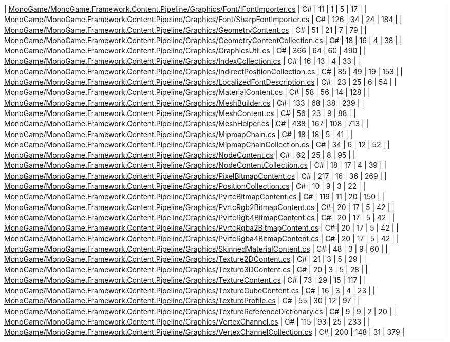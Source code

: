 | [MonoGame/MonoGame.Framework.Content.Pipeline/Graphics/Font/IFontImporter.cs](/MonoGame/MonoGame.Framework.Content.Pipeline/Graphics/Font/IFontImporter.cs) | C# | 11 | 1 | 5 | 17 |
| [MonoGame/MonoGame.Framework.Content.Pipeline/Graphics/Font/SharpFontImporter.cs](/MonoGame/MonoGame.Framework.Content.Pipeline/Graphics/Font/SharpFontImporter.cs) | C# | 126 | 34 | 24 | 184 |
| [MonoGame/MonoGame.Framework.Content.Pipeline/Graphics/GeometryContent.cs](/MonoGame/MonoGame.Framework.Content.Pipeline/Graphics/GeometryContent.cs) | C# | 51 | 21 | 7 | 79 |
| [MonoGame/MonoGame.Framework.Content.Pipeline/Graphics/GeometryContentCollection.cs](/MonoGame/MonoGame.Framework.Content.Pipeline/Graphics/GeometryContentCollection.cs) | C# | 18 | 16 | 4 | 38 |
| [MonoGame/MonoGame.Framework.Content.Pipeline/Graphics/GraphicsUtil.cs](/MonoGame/MonoGame.Framework.Content.Pipeline/Graphics/GraphicsUtil.cs) | C# | 366 | 64 | 60 | 490 |
| [MonoGame/MonoGame.Framework.Content.Pipeline/Graphics/IndexCollection.cs](/MonoGame/MonoGame.Framework.Content.Pipeline/Graphics/IndexCollection.cs) | C# | 16 | 13 | 4 | 33 |
| [MonoGame/MonoGame.Framework.Content.Pipeline/Graphics/IndirectPositionCollection.cs](/MonoGame/MonoGame.Framework.Content.Pipeline/Graphics/IndirectPositionCollection.cs) | C# | 85 | 49 | 19 | 153 |
| [MonoGame/MonoGame.Framework.Content.Pipeline/Graphics/LocalizedFontDescription.cs](/MonoGame/MonoGame.Framework.Content.Pipeline/Graphics/LocalizedFontDescription.cs) | C# | 23 | 25 | 6 | 54 |
| [MonoGame/MonoGame.Framework.Content.Pipeline/Graphics/MaterialContent.cs](/MonoGame/MonoGame.Framework.Content.Pipeline/Graphics/MaterialContent.cs) | C# | 58 | 56 | 14 | 128 |
| [MonoGame/MonoGame.Framework.Content.Pipeline/Graphics/MeshBuilder.cs](/MonoGame/MonoGame.Framework.Content.Pipeline/Graphics/MeshBuilder.cs) | C# | 133 | 68 | 38 | 239 |
| [MonoGame/MonoGame.Framework.Content.Pipeline/Graphics/MeshContent.cs](/MonoGame/MonoGame.Framework.Content.Pipeline/Graphics/MeshContent.cs) | C# | 56 | 23 | 9 | 88 |
| [MonoGame/MonoGame.Framework.Content.Pipeline/Graphics/MeshHelper.cs](/MonoGame/MonoGame.Framework.Content.Pipeline/Graphics/MeshHelper.cs) | C# | 438 | 167 | 108 | 713 |
| [MonoGame/MonoGame.Framework.Content.Pipeline/Graphics/MipmapChain.cs](/MonoGame/MonoGame.Framework.Content.Pipeline/Graphics/MipmapChain.cs) | C# | 18 | 18 | 5 | 41 |
| [MonoGame/MonoGame.Framework.Content.Pipeline/Graphics/MipmapChainCollection.cs](/MonoGame/MonoGame.Framework.Content.Pipeline/Graphics/MipmapChainCollection.cs) | C# | 34 | 6 | 12 | 52 |
| [MonoGame/MonoGame.Framework.Content.Pipeline/Graphics/NodeContent.cs](/MonoGame/MonoGame.Framework.Content.Pipeline/Graphics/NodeContent.cs) | C# | 62 | 25 | 8 | 95 |
| [MonoGame/MonoGame.Framework.Content.Pipeline/Graphics/NodeContentCollection.cs](/MonoGame/MonoGame.Framework.Content.Pipeline/Graphics/NodeContentCollection.cs) | C# | 18 | 17 | 4 | 39 |
| [MonoGame/MonoGame.Framework.Content.Pipeline/Graphics/PixelBitmapContent.cs](/MonoGame/MonoGame.Framework.Content.Pipeline/Graphics/PixelBitmapContent.cs) | C# | 217 | 16 | 36 | 269 |
| [MonoGame/MonoGame.Framework.Content.Pipeline/Graphics/PositionCollection.cs](/MonoGame/MonoGame.Framework.Content.Pipeline/Graphics/PositionCollection.cs) | C# | 10 | 9 | 3 | 22 |
| [MonoGame/MonoGame.Framework.Content.Pipeline/Graphics/PvrtcBitmapContent.cs](/MonoGame/MonoGame.Framework.Content.Pipeline/Graphics/PvrtcBitmapContent.cs) | C# | 119 | 11 | 20 | 150 |
| [MonoGame/MonoGame.Framework.Content.Pipeline/Graphics/PvrtcRgb2BitmapContent.cs](/MonoGame/MonoGame.Framework.Content.Pipeline/Graphics/PvrtcRgb2BitmapContent.cs) | C# | 20 | 17 | 5 | 42 |
| [MonoGame/MonoGame.Framework.Content.Pipeline/Graphics/PvrtcRgb4BitmapContent.cs](/MonoGame/MonoGame.Framework.Content.Pipeline/Graphics/PvrtcRgb4BitmapContent.cs) | C# | 20 | 17 | 5 | 42 |
| [MonoGame/MonoGame.Framework.Content.Pipeline/Graphics/PvrtcRgba2BitmapContent.cs](/MonoGame/MonoGame.Framework.Content.Pipeline/Graphics/PvrtcRgba2BitmapContent.cs) | C# | 20 | 17 | 5 | 42 |
| [MonoGame/MonoGame.Framework.Content.Pipeline/Graphics/PvrtcRgba4BitmapContent.cs](/MonoGame/MonoGame.Framework.Content.Pipeline/Graphics/PvrtcRgba4BitmapContent.cs) | C# | 20 | 17 | 5 | 42 |
| [MonoGame/MonoGame.Framework.Content.Pipeline/Graphics/SkinnedMaterialContent.cs](/MonoGame/MonoGame.Framework.Content.Pipeline/Graphics/SkinnedMaterialContent.cs) | C# | 48 | 3 | 9 | 60 |
| [MonoGame/MonoGame.Framework.Content.Pipeline/Graphics/Texture2DContent.cs](/MonoGame/MonoGame.Framework.Content.Pipeline/Graphics/Texture2DContent.cs) | C# | 21 | 3 | 5 | 29 |
| [MonoGame/MonoGame.Framework.Content.Pipeline/Graphics/Texture3DContent.cs](/MonoGame/MonoGame.Framework.Content.Pipeline/Graphics/Texture3DContent.cs) | C# | 20 | 3 | 5 | 28 |
| [MonoGame/MonoGame.Framework.Content.Pipeline/Graphics/TextureContent.cs](/MonoGame/MonoGame.Framework.Content.Pipeline/Graphics/TextureContent.cs) | C# | 73 | 29 | 15 | 117 |
| [MonoGame/MonoGame.Framework.Content.Pipeline/Graphics/TextureCubeContent.cs](/MonoGame/MonoGame.Framework.Content.Pipeline/Graphics/TextureCubeContent.cs) | C# | 16 | 3 | 4 | 23 |
| [MonoGame/MonoGame.Framework.Content.Pipeline/Graphics/TextureProfile.cs](/MonoGame/MonoGame.Framework.Content.Pipeline/Graphics/TextureProfile.cs) | C# | 55 | 30 | 12 | 97 |
| [MonoGame/MonoGame.Framework.Content.Pipeline/Graphics/TextureReferenceDictionary.cs](/MonoGame/MonoGame.Framework.Content.Pipeline/Graphics/TextureReferenceDictionary.cs) | C# | 9 | 9 | 2 | 20 |
| [MonoGame/MonoGame.Framework.Content.Pipeline/Graphics/VertexChannel.cs](/MonoGame/MonoGame.Framework.Content.Pipeline/Graphics/VertexChannel.cs) | C# | 115 | 93 | 25 | 233 |
| [MonoGame/MonoGame.Framework.Content.Pipeline/Graphics/VertexChannelCollection.cs](/MonoGame/MonoGame.Framework.Content.Pipeline/Graphics/VertexChannelCollection.cs) | C# | 200 | 148 | 31 | 379 |